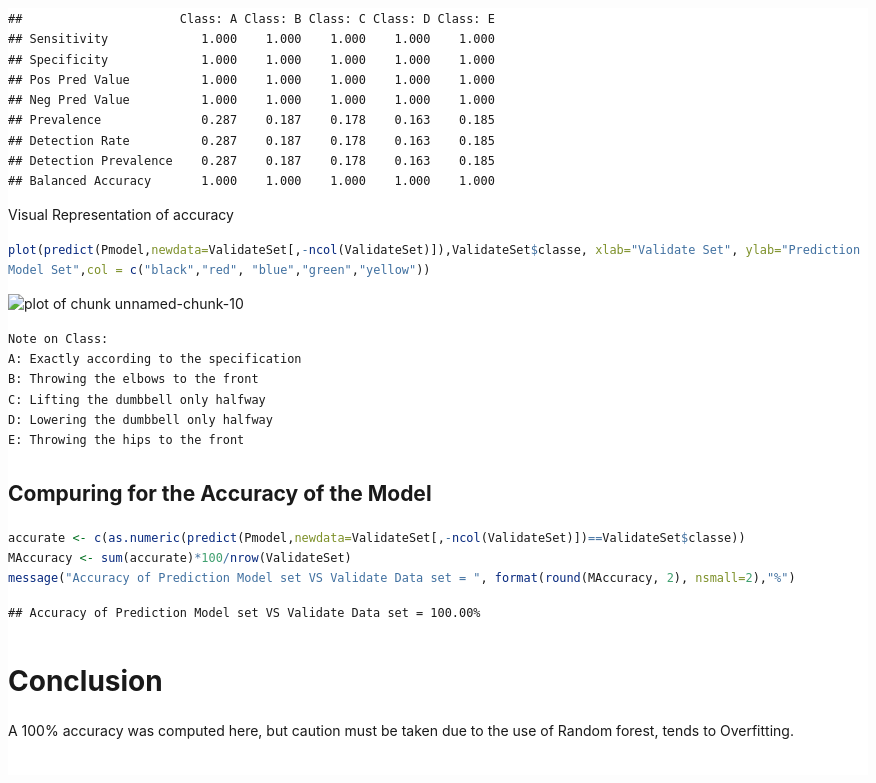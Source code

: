 ```
##                      Class: A Class: B Class: C Class: D Class: E
## Sensitivity             1.000    1.000    1.000    1.000    1.000
## Specificity             1.000    1.000    1.000    1.000    1.000
## Pos Pred Value          1.000    1.000    1.000    1.000    1.000
## Neg Pred Value          1.000    1.000    1.000    1.000    1.000
## Prevalence              0.287    0.187    0.178    0.163    0.185
## Detection Rate          0.287    0.187    0.178    0.163    0.185
## Detection Prevalence    0.287    0.187    0.178    0.163    0.185
## Balanced Accuracy       1.000    1.000    1.000    1.000    1.000
```

Visual Representation of accuracy



```r
plot(predict(Pmodel,newdata=ValidateSet[,-ncol(ValidateSet)]),ValidateSet$classe, xlab="Validate Set", ylab="Prediction Model Set",col = c("black","red", "blue","green","yellow"))
```

![plot of chunk unnamed-chunk-10](figure/unnamed-chunk-10.png) 
```
Note on Class:
A: Exactly according to the specification
B: Throwing the elbows to the front
C: Lifting the dumbbell only halfway
D: Lowering the dumbbell only halfway
E: Throwing the hips to the front
```

## Compuring for the Accuracy of the Model

```r
accurate <- c(as.numeric(predict(Pmodel,newdata=ValidateSet[,-ncol(ValidateSet)])==ValidateSet$classe))
MAccuracy <- sum(accurate)*100/nrow(ValidateSet)
message("Accuracy of Prediction Model set VS Validate Data set = ", format(round(MAccuracy, 2), nsmall=2),"%")
```

```
## Accuracy of Prediction Model set VS Validate Data set = 100.00%
```
# Conclusion
A 100% accuracy was computed here,  but caution must be taken due to the use of Random forest, tends to Overfitting.


```


```


